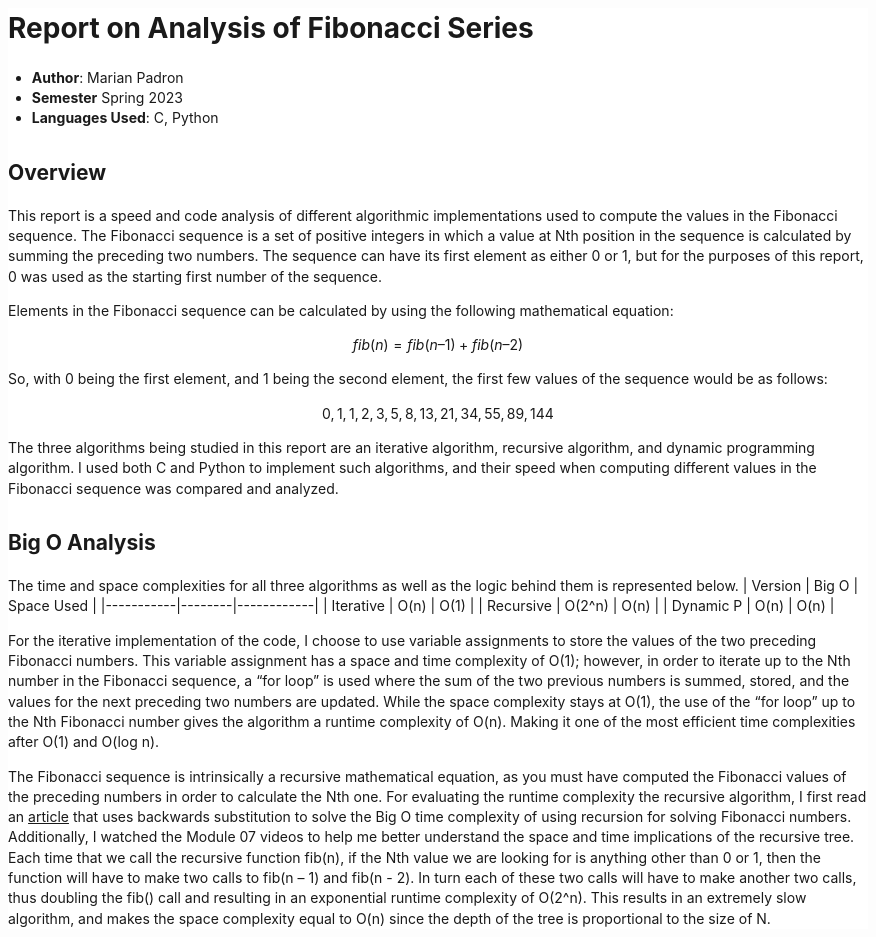 # Report on Analysis of Fibonacci  Series
* **Author**: Marian Padron
* **Semester** Spring 2023
* **Languages Used**: C, Python

## Overview
This report is a speed and code analysis of different algorithmic implementations used to compute the values in the Fibonacci sequence. The Fibonacci sequence is a set of positive integers in which a value at Nth position in the sequence is calculated by summing the preceding two numbers. The sequence can have its first element as either 0 or 1, but for the purposes of this report, 0 was used as the starting first number of the sequence. 

Elements in the Fibonacci sequence can be calculated by using the following mathematical equation: 

$$
fib(n) = fib(n – 1) + fib(n – 2)
$$

So, with 0 being the first element, and 1 being the second element, the first few values of the sequence would be as follows:

$$0, 1, 1,  2,  3,  5,  8,  13,  21,  34,  55,  89,  144 $$

The three algorithms being studied in this report are an iterative algorithm, recursive algorithm, and dynamic programming algorithm. I used both C and Python to implement such algorithms, and their speed when computing different values in the Fibonacci sequence was compared and analyzed.

## Big O Analysis
The time and space complexities for all three algorithms as well as the logic behind them is represented below.
|  Version  | Big O  | Space Used |
|-----------|--------|------------|
| Iterative |  O(n)  |    O(1)    |
| Recursive | O(2^n) |    O(n)    |
| Dynamic P |  O(n)  |    O(n)    |

For the iterative implementation of the code, I choose to use variable assignments to store the values of the two preceding Fibonacci numbers. This variable assignment has a space and time complexity of O(1); however, in order to iterate up to the Nth number in the Fibonacci sequence, a “for loop” is used where the sum of the two previous numbers is summed, stored, and the values for the next preceding two numbers are updated. While the space complexity stays at O(1), the use of the “for loop” up to the Nth Fibonacci number gives the algorithm a runtime complexity of O(n). Making it one of the most efficient time complexities after O(1) and O(log n).

The Fibonacci sequence is intrinsically a recursive mathematical equation, as you must have computed the Fibonacci values of the preceding numbers in order to calculate the Nth one. For evaluating the runtime complexity the recursive algorithm, I first read an [article](https://www.baeldung.com/cs/fibonacci-computational-complexity#:~:text=Therefore%2C%20our%20iterative%20algorithm%20has,) that uses backwards substitution to solve the Big O time complexity of using recursion for solving Fibonacci numbers.  Additionally, I watched the Module 07 videos to help me better understand the space and time implications of the recursive tree. Each time that we call the recursive function fib(n), if the Nth value we are looking for is anything other than 0 or 1, then the function will have to make two calls to fib(n – 1) and fib(n - 2). In turn each of these two calls will have to make another two calls, thus doubling the fib() call and resulting in an exponential runtime complexity of O(2^n). This results in an extremely slow algorithm, and makes the space complexity equal to O(n) since the depth of the tree is proportional to the size of N.
